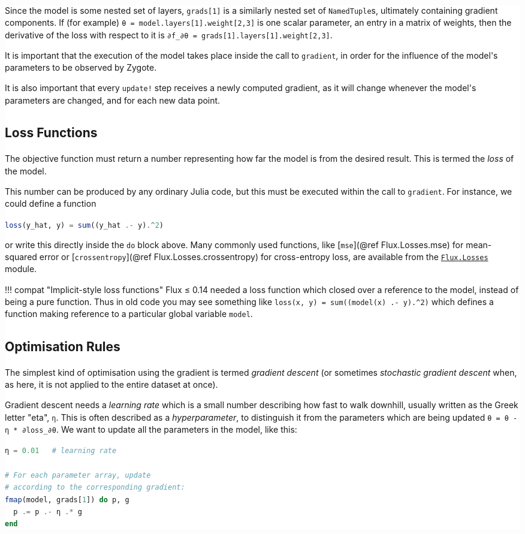 Since the model is some nested set of layers, `grads[1]` is a similarly nested set of
`NamedTuple`s, ultimately containing gradient components. If (for example) 
`θ = model.layers[1].weight[2,3]` is one scalar parameter, an entry in a matrix of weights,
then the derivative of the loss with respect to it is `∂f_∂θ = grads[1].layers[1].weight[2,3]`.

It is important that the execution of the model takes place inside the call to `gradient`,
in order for the influence of the model's parameters to be observed by Zygote.

It is also important that every `update!` step receives a newly computed gradient,
as it will change whenever the model's parameters are changed, and for each new data point.


## Loss Functions

The objective function must return a number representing how far the model is from
the desired result. This is termed the *loss* of the model.

This number can be produced by any ordinary Julia code, but this must be executed
within the call to `gradient`. For instance, we could define a function
```julia
loss(y_hat, y) = sum((y_hat .- y).^2)
```
or write this directly inside the `do` block above. Many commonly used functions,
like [`mse`](@ref Flux.Losses.mse) for mean-squared error or [`crossentropy`](@ref Flux.Losses.crossentropy) for cross-entropy loss,
are available from the [`Flux.Losses`](../models/losses.md) module.

!!! compat "Implicit-style loss functions"
    Flux ≤ 0.14 needed a loss function which closed over a reference to the model,
    instead of being a pure function. Thus in old code you may see something like
    ```
    loss(x, y) = sum((model(x) .- y).^2)
    ```
    which defines a function making reference to a particular global variable `model`.

## Optimisation Rules

The simplest kind of optimisation using the gradient is termed *gradient descent*
(or sometimes *stochastic gradient descent* when, as here, it is not applied to the entire dataset at once).

Gradient descent needs a *learning rate* which is a small number describing how fast to walk downhill,
usually written as the Greek letter "eta", `η`. This is often described as a *hyperparameter*,
to distinguish it from the parameters which are being updated `θ = θ - η * ∂loss_∂θ`.
We want to update all the parameters in the model, like this:

```julia
η = 0.01   # learning rate

# For each parameter array, update
# according to the corresponding gradient:
fmap(model, grads[1]) do p, g
  p .= p .- η .* g
end
```

